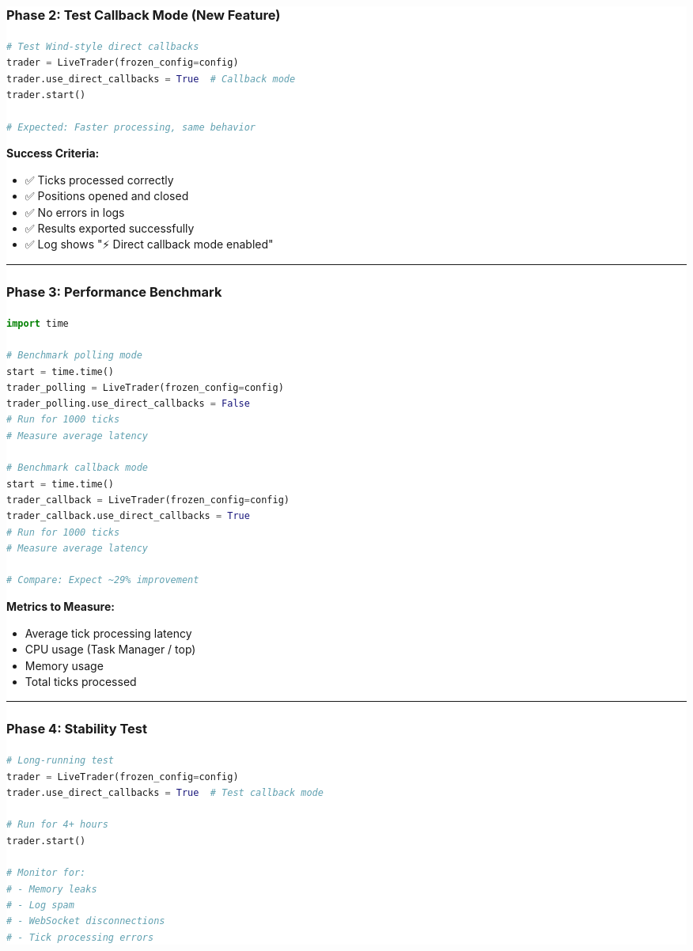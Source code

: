 
### **Phase 2: Test Callback Mode (New Feature)**

```python
# Test Wind-style direct callbacks
trader = LiveTrader(frozen_config=config)
trader.use_direct_callbacks = True  # Callback mode
trader.start()

# Expected: Faster processing, same behavior
```

**Success Criteria:**
- ✅ Ticks processed correctly
- ✅ Positions opened and closed
- ✅ No errors in logs
- ✅ Results exported successfully
- ✅ Log shows "⚡ Direct callback mode enabled"

---

### **Phase 3: Performance Benchmark**

```python
import time

# Benchmark polling mode
start = time.time()
trader_polling = LiveTrader(frozen_config=config)
trader_polling.use_direct_callbacks = False
# Run for 1000 ticks
# Measure average latency

# Benchmark callback mode
start = time.time()
trader_callback = LiveTrader(frozen_config=config)
trader_callback.use_direct_callbacks = True
# Run for 1000 ticks
# Measure average latency

# Compare: Expect ~29% improvement
```

**Metrics to Measure:**
- Average tick processing latency
- CPU usage (Task Manager / top)
- Memory usage
- Total ticks processed

---

### **Phase 4: Stability Test**

```python
# Long-running test
trader = LiveTrader(frozen_config=config)
trader.use_direct_callbacks = True  # Test callback mode

# Run for 4+ hours
trader.start()

# Monitor for:
# - Memory leaks
# - Log spam
# - WebSocket disconnections
# - Tick processing errors
```